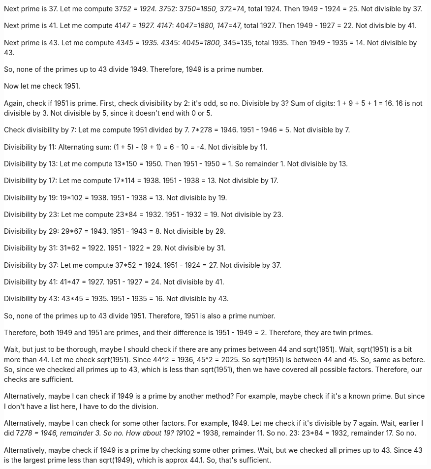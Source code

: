 Next prime is 37. Let me compute 37*52 = 1924. 37*52: 37*50=1850, 37*2=74, total 1924. Then 1949 - 1924 = 25. Not divisible by 37.

Next prime is 41. Let me compute 41*47 = 1927. 41*47: 40*47=1880, 1*47=47, total 1927. Then 1949 - 1927 = 22. Not divisible by 41.

Next prime is 43. Let me compute 43*45 = 1935. 43*45: 40*45=1800, 3*45=135, total 1935. Then 1949 - 1935 = 14. Not divisible by 43.

So, none of the primes up to 43 divide 1949. Therefore, 1949 is a prime number.

Now let me check 1951.

Again, check if 1951 is prime. First, check divisibility by 2: it's odd, so no. Divisible by 3? Sum of digits: 1 + 9 + 5 + 1 = 16. 16 is not divisible by 3. Not divisible by 5, since it doesn't end with 0 or 5.

Check divisibility by 7: Let me compute 1951 divided by 7. 7*278 = 1946. 1951 - 1946 = 5. Not divisible by 7.

Divisibility by 11: Alternating sum: (1 + 5) - (9 + 1) = 6 - 10 = -4. Not divisible by 11.

Divisibility by 13: Let me compute 13*150 = 1950. Then 1951 - 1950 = 1. So remainder 1. Not divisible by 13.

Divisibility by 17: Let me compute 17*114 = 1938. 1951 - 1938 = 13. Not divisible by 17.

Divisibility by 19: 19*102 = 1938. 1951 - 1938 = 13. Not divisible by 19.

Divisibility by 23: Let me compute 23*84 = 1932. 1951 - 1932 = 19. Not divisible by 23.

Divisibility by 29: 29*67 = 1943. 1951 - 1943 = 8. Not divisible by 29.

Divisibility by 31: 31*62 = 1922. 1951 - 1922 = 29. Not divisible by 31.

Divisibility by 37: Let me compute 37*52 = 1924. 1951 - 1924 = 27. Not divisible by 37.

Divisibility by 41: 41*47 = 1927. 1951 - 1927 = 24. Not divisible by 41.

Divisibility by 43: 43*45 = 1935. 1951 - 1935 = 16. Not divisible by 43.

So, none of the primes up to 43 divide 1951. Therefore, 1951 is also a prime number.

Therefore, both 1949 and 1951 are primes, and their difference is 1951 - 1949 = 2. Therefore, they are twin primes.

Wait, but just to be thorough, maybe I should check if there are any primes between 44 and sqrt(1951). Wait, sqrt(1951) is a bit more than 44. Let me check sqrt(1951). Since 44^2 = 1936, 45^2 = 2025. So sqrt(1951) is between 44 and 45. So, same as before. So, since we checked all primes up to 43, which is less than sqrt(1951), then we have covered all possible factors. Therefore, our checks are sufficient.

Alternatively, maybe I can check if 1949 is a prime by another method? For example, maybe check if it's a known prime. But since I don't have a list here, I have to do the division.

Alternatively, maybe I can check for some other factors. For example, 1949. Let me check if it's divisible by 7 again. Wait, earlier I did 7*278 = 1946, remainder 3. So no. How about 19? 19*102 = 1938, remainder 11. So no. 23: 23*84 = 1932, remainder 17. So no.

Alternatively, maybe check if 1949 is a prime by checking some other primes. Wait, but we checked all primes up to 43. Since 43 is the largest prime less than sqrt(1949), which is approx 44.1. So, that's sufficient.
